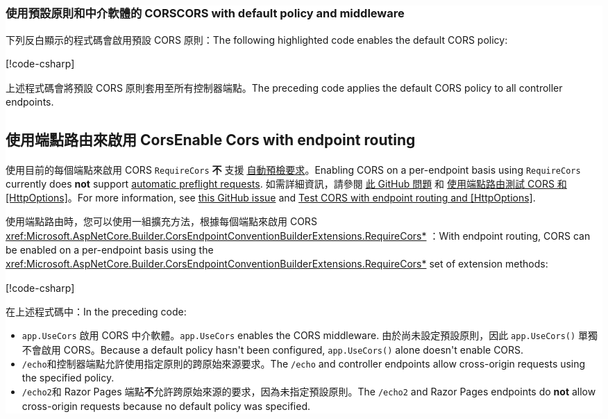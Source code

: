 <a name="dp"></a>

### <a name="cors-with-default-policy-and-middleware"></a><span data-ttu-id="6d4c4-158">使用預設原則和中介軟體的 CORS</span><span class="sxs-lookup"><span data-stu-id="6d4c4-158">CORS with default policy and middleware</span></span>

<span data-ttu-id="6d4c4-159">下列反白顯示的程式碼會啟用預設 CORS 原則：</span><span class="sxs-lookup"><span data-stu-id="6d4c4-159">The following highlighted code enables the default CORS policy:</span></span>

[!code-csharp[](cors/3.1sample/Cors/WebAPI/StartupDefaultPolicy.cs?name=snippet2&highlight=7,29)]

<span data-ttu-id="6d4c4-160">上述程式碼會將預設 CORS 原則套用至所有控制器端點。</span><span class="sxs-lookup"><span data-stu-id="6d4c4-160">The preceding code applies the default CORS policy to all controller endpoints.</span></span>

<a name="ecors"></a>

## <a name="enable-cors-with-endpoint-routing"></a><span data-ttu-id="6d4c4-161">使用端點路由來啟用 Cors</span><span class="sxs-lookup"><span data-stu-id="6d4c4-161">Enable Cors with endpoint routing</span></span>

<span data-ttu-id="6d4c4-162">使用目前的每個端點來啟用 CORS `RequireCors` **不** 支援 [自動預檢要求](#apf)。</span><span class="sxs-lookup"><span data-stu-id="6d4c4-162">Enabling CORS on a per-endpoint basis using `RequireCors` currently does **not** support [automatic preflight requests](#apf).</span></span> <span data-ttu-id="6d4c4-163">如需詳細資訊，請參閱 [此 GitHub 問題](https://github.com/dotnet/aspnetcore/issues/20709) 和 [使用端點路由測試 CORS 和 [HttpOptions]](#tcer)。</span><span class="sxs-lookup"><span data-stu-id="6d4c4-163">For more information, see [this GitHub issue](https://github.com/dotnet/aspnetcore/issues/20709) and [Test CORS with endpoint routing and [HttpOptions]](#tcer).</span></span>

<span data-ttu-id="6d4c4-164">使用端點路由時，您可以使用一組擴充方法，根據每個端點來啟用 CORS <xref:Microsoft.AspNetCore.Builder.CorsEndpointConventionBuilderExtensions.RequireCors*> ：</span><span class="sxs-lookup"><span data-stu-id="6d4c4-164">With endpoint routing, CORS can be enabled on a per-endpoint basis using the <xref:Microsoft.AspNetCore.Builder.CorsEndpointConventionBuilderExtensions.RequireCors*> set of extension methods:</span></span>

[!code-csharp[](cors/3.1sample/Cors/WebAPI/StartupEndPt.cs?name=snippet2&highlight=3,7-15,32,40,43)]

<span data-ttu-id="6d4c4-165">在上述程式碼中：</span><span class="sxs-lookup"><span data-stu-id="6d4c4-165">In the preceding code:</span></span>

* <span data-ttu-id="6d4c4-166">`app.UseCors` 啟用 CORS 中介軟體。</span><span class="sxs-lookup"><span data-stu-id="6d4c4-166">`app.UseCors` enables the CORS middleware.</span></span> <span data-ttu-id="6d4c4-167">由於尚未設定預設原則，因此 `app.UseCors()` 單獨不會啟用 CORS。</span><span class="sxs-lookup"><span data-stu-id="6d4c4-167">Because a default policy hasn't been configured, `app.UseCors()` alone doesn't enable CORS.</span></span>
* <span data-ttu-id="6d4c4-168">`/echo`和控制器端點允許使用指定原則的跨原始來源要求。</span><span class="sxs-lookup"><span data-stu-id="6d4c4-168">The `/echo` and controller endpoints allow cross-origin requests using the specified policy.</span></span>
* <span data-ttu-id="6d4c4-169">`/echo2`和 Razor Pages 端點**不**允許跨原始來源的要求，因為未指定預設原則。</span><span class="sxs-lookup"><span data-stu-id="6d4c4-169">The `/echo2` and Razor Pages endpoints do **not** allow cross-origin requests because no default policy was specified.</span></span>
